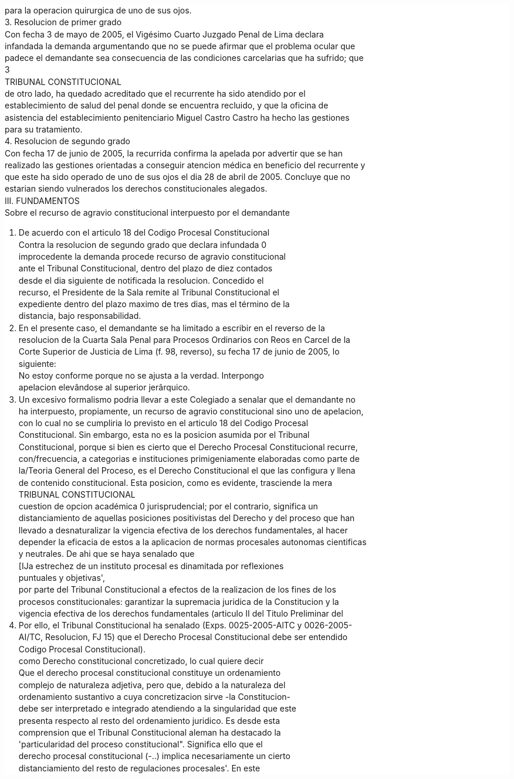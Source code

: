 para la operacion quirurgica de uno de sus ojos.  
3. Resolucion de primer grado  
Con fecha 3 de mayo de 2005, el Vigésimo Cuarto Juzgado Penal de Lima declara  
infandada la demanda argumentando que no se puede afirmar que el problema ocular que  
padece el demandante sea consecuencia de las condiciones carcelarias que ha sufrido; que  
3  
TRIBUNAL CONSTITUCIONAL  
de otro lado, ha quedado acreditado que el recurrente ha sido atendido por el  
establecimiento de salud del penal donde se encuentra recluido, y que la oficina de  
asistencia del establecimiento penitenciario Miguel Castro Castro ha hecho las gestiones  
para su tratamiento.  
4. Resolucion de segundo grado  
Con fecha 17 de junio de 2005, la recurrida confirma la apelada por advertir que se han  
realizado las gestiones orientadas a conseguir atencion médica en beneficio del recurrente y  
que este ha sido operado de uno de sus ojos el dia 28 de abril de 2005. Concluye que no  
estarian siendo vulnerados los derechos constitucionales alegados.  
III. FUNDAMENTOS  
Sobre el recurso de agravio constitucional interpuesto por el demandante  
1. De acuerdo con el articulo 18 del Codigo Procesal Constitucional  
Contra la resolucion de segundo grado que declara infundada 0  
improcedente la demanda procede recurso de agravio constitucional  
ante el Tribunal Constitucional, dentro del plazo de diez contados  
desde el dia siguiente de notificada la resolucion. Concedido el  
recurso, el Presidente de la Sala remite al Tribunal Constitucional el  
expediente dentro del plazo maximo de tres dias, mas el término de la  
distancia, bajo responsabilidad.  
2. En el presente caso, el demandante se ha limitado a escribir en el reverso de la  
resolucion de la Cuarta Sala Penal para Procesos Ordinarios con Reos en Carcel de la  
Corte Superior de Justicia de Lima (f. 98, reverso), su fecha 17 de junio de 2005, lo  
siguiente:  
No estoy conforme porque no se ajusta a la verdad. Interpongo  
apelacion elevândose al superior jerârquico.  
3. Un excesivo formalismo podria llevar a este Colegiado a senalar que el demandante no  
ha interpuesto, propiamente, un recurso de agravio constitucional sino uno de apelacion,  
con lo cual no se cumpliria lo previsto en el articulo 18 del Codigo Procesal  
Constitucional. Sin embargo, esta no es la posicion asumida por el Tribunal  
Constitucional, porque si bien es cierto que el Derecho Procesal Constitucional recurre,  
con/frecuencia, a categorias e instituciones primigeniamente elaboradas como parte de  
la/Teoria General del Proceso, es el Derecho Constitucional el que las configura y llena  
de contenido constitucional. Esta posicion, como es evidente, trasciende la mera  
TRIBUNAL CONSTITUCIONAL  
cuestion de opcion académica 0 jurisprudencial; por el contrario, significa un  
distanciamiento de aquellas posiciones positivistas del Derecho y del proceso que han  
llevado a desnaturalizar la vigencia efectiva de los derechos fundamentales, al hacer  
depender la eficacia de estos a la aplicacion de normas procesales autonomas cientificas  
y neutrales. De ahi que se haya senalado que  
[IJa estrechez de un instituto procesal es dinamitada por reflexiones  
puntuales y objetivas',  
por parte del Tribunal Constitucional a efectos de la realizacion de los fines de los  
procesos constitucionales: garantizar la supremacia juridica de la Constitucion y la  
vigencia efectiva de los derechos fundamentales (articulo II del Titulo Preliminar del  
4. Por ello, el Tribunal Constitucional ha senalado (Exps. 0025-2005-AlTC y 0026-2005-  
AI/TC, Resolucion, FJ 15) que el Derecho Procesal Constitucional debe ser entendido  
Codigo Procesal Constitucional).  
como Derecho constitucional concretizado, lo cual quiere decir  
Que el derecho procesal constitucional constituye un ordenamiento  
complejo de naturaleza adjetiva, pero que, debido a la naturaleza del  
ordenamiento sustantivo a cuya concretizacion sirve -la Constitucion-  
debe ser interpretado e integrado atendiendo a la singularidad que este  
presenta respecto al resto del ordenamiento juridico. Es desde esta  
comprension que el Tribunal Constitucional aleman ha destacado la  
'particularidad del proceso constitucional". Significa ello que el  
derecho procesal constitucional (-..) implica necesariamente un cierto  
distanciamiento del resto de regulaciones procesales'. En este  